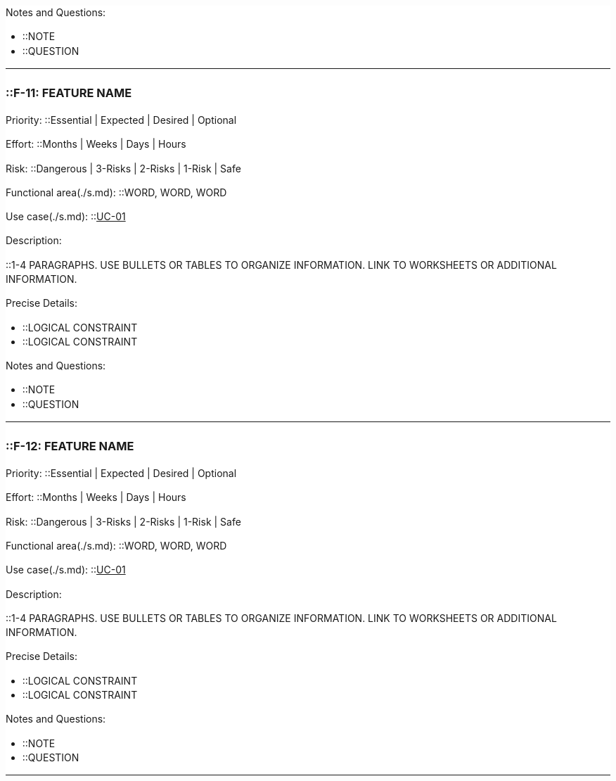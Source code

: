 Notes and Questions:

- ::NOTE
- ::QUESTION

---

### ::F-11: FEATURE NAME

Priority: ::Essential | Expected | Desired | Optional

Effort: ::Months | Weeks | Days | Hours

Risk: ::Dangerous | 3-Risks | 2-Risks | 1-Risk | Safe

Functional area(./s.md): ::WORD, WORD, WORD

Use case(./s.md): ::[UC-01](./Use-Cases#UC-01.md)

Description:

::1-4 PARAGRAPHS. USE BULLETS OR TABLES TO ORGANIZE INFORMATION. LINK TO WORKSHEETS OR ADDITIONAL INFORMATION.

Precise Details:

- ::LOGICAL CONSTRAINT
- ::LOGICAL CONSTRAINT

Notes and Questions:

- ::NOTE
- ::QUESTION

---

### ::F-12: FEATURE NAME

Priority: ::Essential | Expected | Desired | Optional

Effort: ::Months | Weeks | Days | Hours

Risk: ::Dangerous | 3-Risks | 2-Risks | 1-Risk | Safe

Functional area(./s.md): ::WORD, WORD, WORD

Use case(./s.md): ::[UC-01](./Use-Cases#UC-01.md)

Description:

::1-4 PARAGRAPHS. USE BULLETS OR TABLES TO ORGANIZE INFORMATION. LINK TO WORKSHEETS OR ADDITIONAL INFORMATION.

Precise Details:

- ::LOGICAL CONSTRAINT
- ::LOGICAL CONSTRAINT

Notes and Questions:

- ::NOTE
- ::QUESTION

---